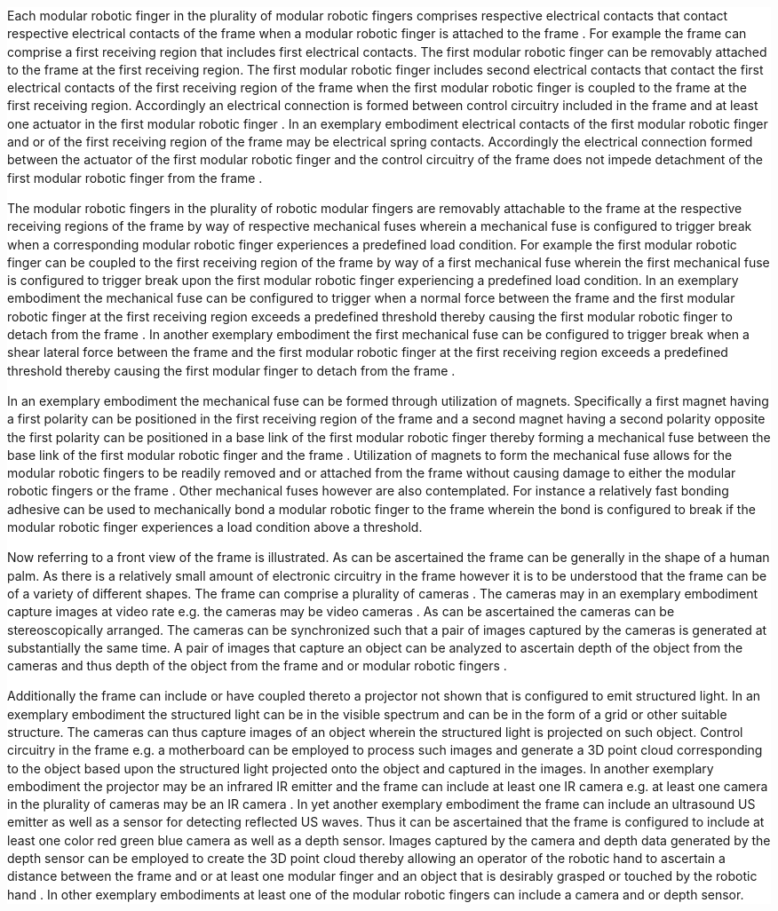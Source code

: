 Each modular robotic finger in the plurality of modular robotic fingers comprises respective electrical contacts that contact respective electrical contacts of the frame when a modular robotic finger is attached to the frame . For example the frame can comprise a first receiving region that includes first electrical contacts. The first modular robotic finger can be removably attached to the frame at the first receiving region. The first modular robotic finger includes second electrical contacts that contact the first electrical contacts of the first receiving region of the frame when the first modular robotic finger is coupled to the frame at the first receiving region. Accordingly an electrical connection is formed between control circuitry included in the frame and at least one actuator in the first modular robotic finger . In an exemplary embodiment electrical contacts of the first modular robotic finger and or of the first receiving region of the frame may be electrical spring contacts. Accordingly the electrical connection formed between the actuator of the first modular robotic finger and the control circuitry of the frame does not impede detachment of the first modular robotic finger from the frame .

The modular robotic fingers in the plurality of robotic modular fingers are removably attachable to the frame at the respective receiving regions of the frame by way of respective mechanical fuses wherein a mechanical fuse is configured to trigger break when a corresponding modular robotic finger experiences a predefined load condition. For example the first modular robotic finger can be coupled to the first receiving region of the frame by way of a first mechanical fuse wherein the first mechanical fuse is configured to trigger break upon the first modular robotic finger experiencing a predefined load condition. In an exemplary embodiment the mechanical fuse can be configured to trigger when a normal force between the frame and the first modular robotic finger at the first receiving region exceeds a predefined threshold thereby causing the first modular robotic finger to detach from the frame . In another exemplary embodiment the first mechanical fuse can be configured to trigger break when a shear lateral force between the frame and the first modular robotic finger at the first receiving region exceeds a predefined threshold thereby causing the first modular finger to detach from the frame .

In an exemplary embodiment the mechanical fuse can be formed through utilization of magnets. Specifically a first magnet having a first polarity can be positioned in the first receiving region of the frame and a second magnet having a second polarity opposite the first polarity can be positioned in a base link of the first modular robotic finger thereby forming a mechanical fuse between the base link of the first modular robotic finger and the frame . Utilization of magnets to form the mechanical fuse allows for the modular robotic fingers to be readily removed and or attached from the frame without causing damage to either the modular robotic fingers or the frame . Other mechanical fuses however are also contemplated. For instance a relatively fast bonding adhesive can be used to mechanically bond a modular robotic finger to the frame wherein the bond is configured to break if the modular robotic finger experiences a load condition above a threshold.

Now referring to a front view of the frame is illustrated. As can be ascertained the frame can be generally in the shape of a human palm. As there is a relatively small amount of electronic circuitry in the frame however it is to be understood that the frame can be of a variety of different shapes. The frame can comprise a plurality of cameras . The cameras may in an exemplary embodiment capture images at video rate e.g. the cameras may be video cameras . As can be ascertained the cameras can be stereoscopically arranged. The cameras can be synchronized such that a pair of images captured by the cameras is generated at substantially the same time. A pair of images that capture an object can be analyzed to ascertain depth of the object from the cameras and thus depth of the object from the frame and or modular robotic fingers .

Additionally the frame can include or have coupled thereto a projector not shown that is configured to emit structured light. In an exemplary embodiment the structured light can be in the visible spectrum and can be in the form of a grid or other suitable structure. The cameras can thus capture images of an object wherein the structured light is projected on such object. Control circuitry in the frame e.g. a motherboard can be employed to process such images and generate a 3D point cloud corresponding to the object based upon the structured light projected onto the object and captured in the images. In another exemplary embodiment the projector may be an infrared IR emitter and the frame can include at least one IR camera e.g. at least one camera in the plurality of cameras may be an IR camera . In yet another exemplary embodiment the frame can include an ultrasound US emitter as well as a sensor for detecting reflected US waves. Thus it can be ascertained that the frame is configured to include at least one color red green blue camera as well as a depth sensor. Images captured by the camera and depth data generated by the depth sensor can be employed to create the 3D point cloud thereby allowing an operator of the robotic hand to ascertain a distance between the frame and or at least one modular finger and an object that is desirably grasped or touched by the robotic hand . In other exemplary embodiments at least one of the modular robotic fingers can include a camera and or depth sensor.
